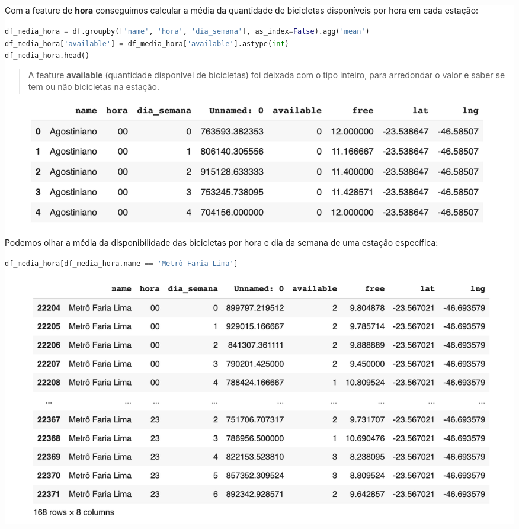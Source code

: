 
Com a feature de **hora** conseguimos calcular a média da quantidade de bicicletas disponíveis por hora em cada estação:

``` python
df_media_hora = df.groupby(['name', 'hora', 'dia_semana'], as_index=False).agg('mean')
df_media_hora['available'] = df_media_hora['available'].astype(int)
df_media_hora.head()
```

> A feature **available** (quantidade disponível de bicicletas) foi deixada com o tipo inteiro, para arredondar o valor e saber se tem ou não bicicletas na estação. 

<figure>
    <a href="/assets/images/posts/2022-06-07-regressao-polinomial-05.png"><img src="/assets/images/posts/2022-06-07-regressao-polinomial-05.png" alt="."></a>
</figure>

Podemos olhar a média da disponibilidade das bicicletas por hora e dia da semana de uma estação específica:

``` python
df_media_hora[df_media_hora.name == 'Metrô Faria Lima']
```

<figure>
    <a href="/assets/images/posts/2022-06-07-regressao-polinomial-06.png"><img src="/assets/images/posts/2022-06-07-regressao-polinomial-06.png" alt="."></a>
</figure>
